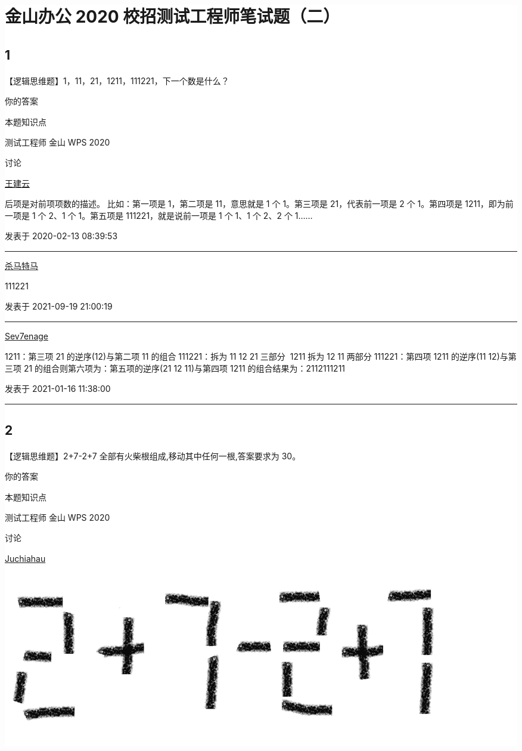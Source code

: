 # 金山办公 2020 校招测试工程师笔试题（二）

## 1

【逻辑思维题】1，11，21，1211，111221，下一个数是什么？ 

你的答案

本题知识点

测试工程师 金山 WPS 2020

讨论

[王建云](https://www.nowcoder.com/profile/702108077)

后项是对前项项数的描述。 比如：第一项是 1，第二项是 11，意思就是 1 个 1。第三项是 21，代表前一项是 2 个 1。第四项是 1211，即为前一项是 1 个 2、1 个 1。第五项是 111221，就是说前一项是 1 个 1、1 个 2、2 个 1……

发表于 2020-02-13 08:39:53

* * *

[杀马特马](https://www.nowcoder.com/profile/652348949)

111221

发表于 2021-09-19 21:00:19

* * *

[Sev7enage](https://www.nowcoder.com/profile/844176829)

1211：第三项 21 的逆序(12)与第二项 11 的组合 111221：拆为 11 12 21 三部分  1211 拆为 12 11 两部分 111221：第四项 1211 的逆序(11 12)与第三项 21 的组合则第六项为：第五项的逆序(21 12 11)与第四项 1211 的组合结果为：2112111211

发表于 2021-01-16 11:38:00

* * *

## 2

【逻辑思维题】2+7-2+7 全部有火柴根组成,移动其中任何一根,答案要求为 30。

你的答案

本题知识点

测试工程师 金山 WPS 2020

讨论

[Juchiahau](https://www.nowcoder.com/profile/993325800)

![UTOOLS1581576437017.png](img/ff2cf85430c83f9412f8566e3e0aa33e.png)
